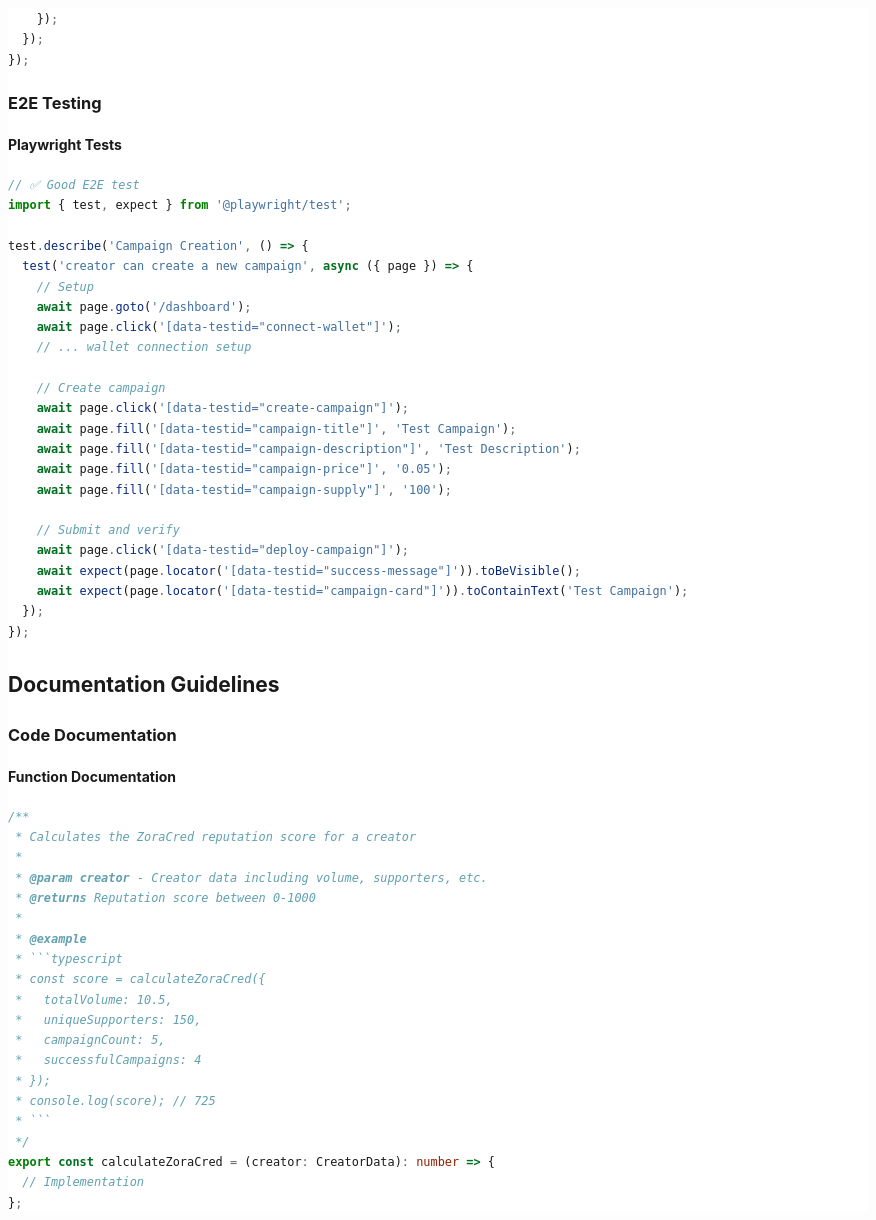 ```typescript
    });
  });
});
```

### E2E Testing

#### Playwright Tests
```typescript
// ✅ Good E2E test
import { test, expect } from '@playwright/test';

test.describe('Campaign Creation', () => {
  test('creator can create a new campaign', async ({ page }) => {
    // Setup
    await page.goto('/dashboard');
    await page.click('[data-testid="connect-wallet"]');
    // ... wallet connection setup
    
    // Create campaign
    await page.click('[data-testid="create-campaign"]');
    await page.fill('[data-testid="campaign-title"]', 'Test Campaign');
    await page.fill('[data-testid="campaign-description"]', 'Test Description');
    await page.fill('[data-testid="campaign-price"]', '0.05');
    await page.fill('[data-testid="campaign-supply"]', '100');
    
    // Submit and verify
    await page.click('[data-testid="deploy-campaign"]');
    await expect(page.locator('[data-testid="success-message"]')).toBeVisible();
    await expect(page.locator('[data-testid="campaign-card"]')).toContainText('Test Campaign');
  });
});
```

## Documentation Guidelines

### Code Documentation

#### Function Documentation
```typescript
/**
 * Calculates the ZoraCred reputation score for a creator
 * 
 * @param creator - Creator data including volume, supporters, etc.
 * @returns Reputation score between 0-1000
 * 
 * @example
 * ```typescript
 * const score = calculateZoraCred({
 *   totalVolume: 10.5,
 *   uniqueSupporters: 150,
 *   campaignCount: 5,
 *   successfulCampaigns: 4
 * });
 * console.log(score); // 725
 * ```
 */
export const calculateZoraCred = (creator: CreatorData): number => {
  // Implementation
};
```

